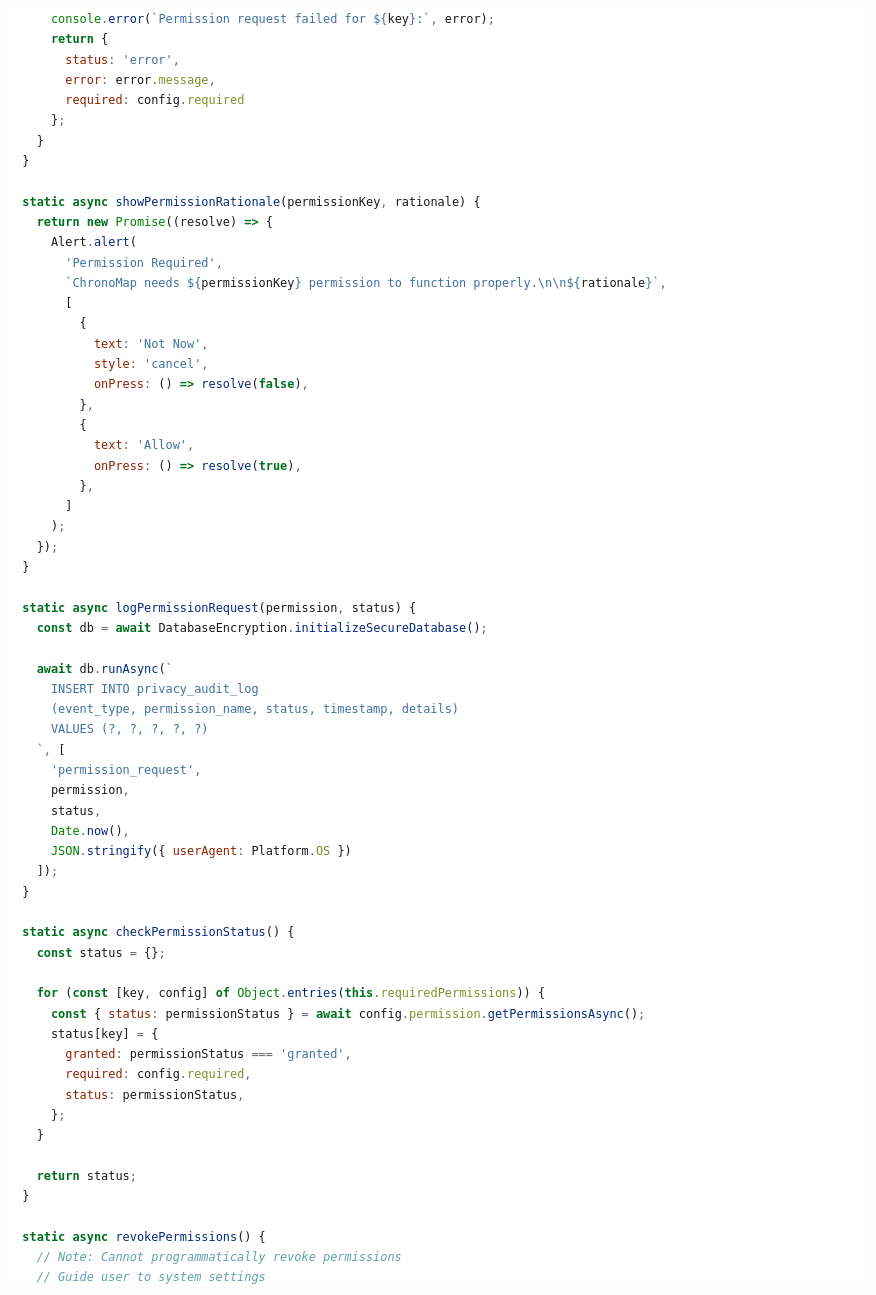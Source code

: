 ```javascript
      console.error(`Permission request failed for ${key}:`, error);
      return { 
        status: 'error', 
        error: error.message,
        required: config.required 
      };
    }
  }
  
  static async showPermissionRationale(permissionKey, rationale) {
    return new Promise((resolve) => {
      Alert.alert(
        'Permission Required',
        `ChronoMap needs ${permissionKey} permission to function properly.\n\n${rationale}`,
        [
          {
            text: 'Not Now',
            style: 'cancel',
            onPress: () => resolve(false),
          },
          {
            text: 'Allow',
            onPress: () => resolve(true),
          },
        ]
      );
    });
  }
  
  static async logPermissionRequest(permission, status) {
    const db = await DatabaseEncryption.initializeSecureDatabase();
    
    await db.runAsync(`
      INSERT INTO privacy_audit_log 
      (event_type, permission_name, status, timestamp, details) 
      VALUES (?, ?, ?, ?, ?)
    `, [
      'permission_request',
      permission,
      status,
      Date.now(),
      JSON.stringify({ userAgent: Platform.OS })
    ]);
  }
  
  static async checkPermissionStatus() {
    const status = {};
    
    for (const [key, config] of Object.entries(this.requiredPermissions)) {
      const { status: permissionStatus } = await config.permission.getPermissionsAsync();
      status[key] = {
        granted: permissionStatus === 'granted',
        required: config.required,
        status: permissionStatus,
      };
    }
    
    return status;
  }
  
  static async revokePermissions() {
    // Note: Cannot programmatically revoke permissions
    // Guide user to system settings
```